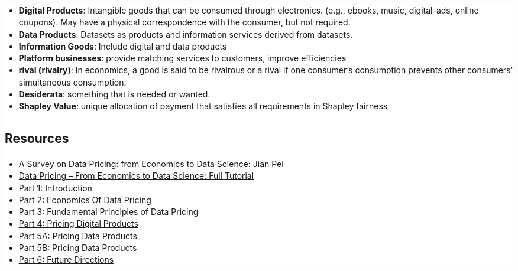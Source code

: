   - **Digital Products**: Intangible goods that can be consumed through
    electronics. (e.g., ebooks, music, digital-ads, online coupons). May
    have a physical correspondence with the consumer, but not required.
  - **Data Products**: Datasets as products and information services
    derived from datasets.
  - **Information Goods**: Include digital and data products
  - **Platform businesses**: provide matching services to customers,
    improve efficiencies
  - **rival (rivalry)**: In economics, a good is said to be rivalrous or
    a rival if one consumer’s consumption prevents other consumers’
    simultaneous consumption.
  - **Desiderata**: something that is needed or wanted.
  - **Shapley Value**: unique allocation of payment that satisfies all
    requirements in Shapley fairness

## Resources

  - [A Survey on Data Pricing: from Economics to Data Science: Jian
    Pei](https://arxiv.org/pdf/2009.04462.pdf)
  - [Data Pricing – From Economics to Data Science: Full
    Tutorial](https://www.cs.sfu.ca/~jpei/DataPricingTutorial.html)
  - [Part 1:
    Introduction](https://www.youtube.com/watch?v=csvxTf7Nfxc&feature=emb_logo)
  - [Part 2: Economics Of Data
    Pricing](https://www.youtube.com/watch?v=7pyHDkKWa3k&feature=emb_logo)
  - [Part 3: Fundamental Principles of Data
    Pricing](https://www.youtube.com/watch?v=JMQ4qmgfCrE&feature=emb_logo)
  - [Part 4: Pricing Digital
    Products](https://www.youtube.com/watch?v=cNMF392mm0M&feature=emb_logo)
  - [Part 5A: Pricing Data
    Products](https://www.youtube.com/watch?v=plANqVZ_BV0&feature=emb_logo)
  - [Part 5B: Pricing Data
    Products](https://www.youtube.com/watch?time_continue=4&v=tul-i6j4Xy0&feature=emb_logo)
  - [Part 6: Future
    Directions](https://www.youtube.com/watch?time_continue=1&v=FPcO5-XvplU&feature=emb_logo)
